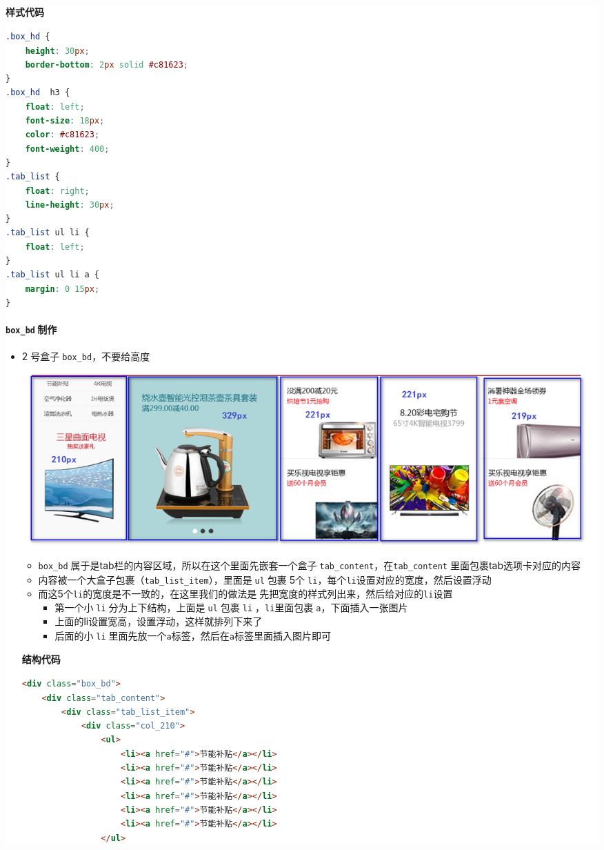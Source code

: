   **样式代码**

  ```css
  .box_hd {
      height: 30px;
      border-bottom: 2px solid #c81623;
  }
  .box_hd  h3 {
      float: left;
      font-size: 18px;
      color: #c81623;
      font-weight: 400;
  }
  .tab_list {
      float: right;
      line-height: 30px;
  }
  .tab_list ul li {
      float: left;
  }
  .tab_list ul li a {
      margin: 0 15px;
  }
  ```

#### `box_bd` 制作

- 2 号盒子 `box_bd`，不要给高度

  ![](../images/box-bd.png)

  - `box_bd` 属于是tab栏的内容区域，所以在这个里面先嵌套一个盒子 `tab_content`，在`tab_content` 里面包裹tab选项卡对应的内容
  - 内容被一个大盒子包裹（`tab_list_item`），里面是 `ul` 包裹 5个 `li`，每个`li`设置对应的宽度，然后设置浮动
  - 而这5个`li`的宽度是不一致的，在这里我们的做法是 先把宽度的样式列出来，然后给对应的`li`设置
    - 第一个小 `li` 分为上下结构，上面是 `ul` 包裹 `li` ，`li`里面包裹 `a`，下面插入一张图片
    - 上面的li设置宽高，设置浮动，这样就排列下来了
    - 后面的小 `li` 里面先放一个`a`标签，然后在`a`标签里面插入图片即可

  **结构代码**

  ```html
  <div class="box_bd">
      <div class="tab_content">
          <div class="tab_list_item">
              <div class="col_210">
                  <ul>
                      <li><a href="#">节能补贴</a></li>
                      <li><a href="#">节能补贴</a></li>
                      <li><a href="#">节能补贴</a></li>
                      <li><a href="#">节能补贴</a></li>
                      <li><a href="#">节能补贴</a></li>
                      <li><a href="#">节能补贴</a></li>
                  </ul>
  ```
